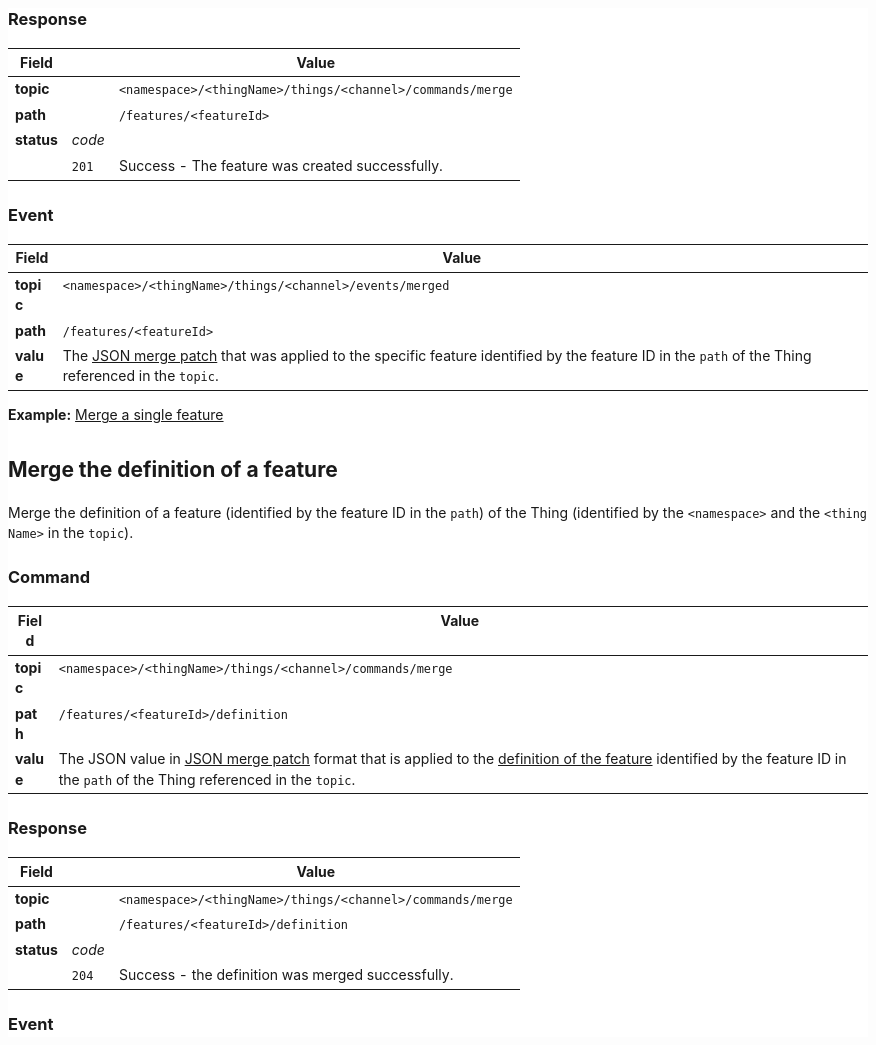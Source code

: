 ### Response

| Field      |        | Value                                                     |
|------------|--------|-----------------------------------------------------------|
| **topic**  |        | `<namespace>/<thingName>/things/<channel>/commands/merge` |
| **path**   |        | `/features/<featureId>`                                   |
| **status** | _code_ |                                                           | 
|            | `201`  | Success - The feature was created successfully.           |

### Event

| Field     | Value                                                                                                                                                                                   |
|-----------|-----------------------------------------------------------------------------------------------------------------------------------------------------------------------------------------|
| **topic** | `<namespace>/<thingName>/things/<channel>/events/merged`                                                                                                                                |
| **path**  | `/features/<featureId>`                                                                                                                                                                 |
| **value** | The [JSON merge patch](https://tools.ietf.org/html/rfc7396) that was applied to the specific feature identified by the feature ID in the `path` of the Thing referenced in the `topic`. |

**Example:** [Merge a single feature](protocol-examples-mergefeature.html)

## Merge the definition of a feature

Merge the definition of a feature (identified by the feature ID in the `path`) of the Thing (identified by the
`<namespace>` and the `<thingName>` in the `topic`).

### Command

| Field     | Value                                                                                                                                                                                                                                                         |
|-----------|---------------------------------------------------------------------------------------------------------------------------------------------------------------------------------------------------------------------------------------------------------------|
| **topic** | `<namespace>/<thingName>/things/<channel>/commands/merge`                                                                                                                                                                                                     |
| **path**  | `/features/<featureId>/definition`                                                                                                                                                                                                                            |
| **value** | The JSON value in [JSON merge patch](https://tools.ietf.org/html/rfc7396) format that is applied to the [definition of the feature](basic-feature.html#feature-definition) identified by the feature ID in the `path` of the Thing referenced in the `topic`. |

### Response

| Field      |        | Value                                                     |
|------------|--------|-----------------------------------------------------------|
| **topic**  |        | `<namespace>/<thingName>/things/<channel>/commands/merge` |
| **path**   |        | `/features/<featureId>/definition`                        |
| **status** | _code_ |                                                           | 
|            | `204`  | Success - the definition was merged successfully.         |

### Event
